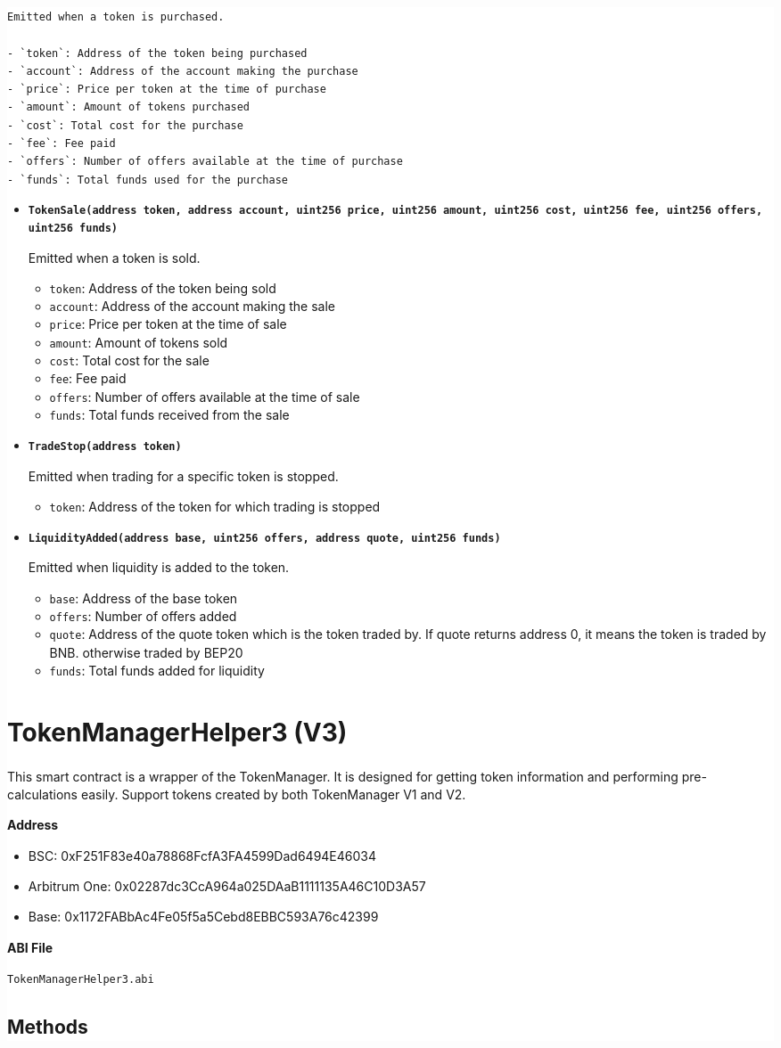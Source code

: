     Emitted when a token is purchased.
    
    - `token`: Address of the token being purchased
    - `account`: Address of the account making the purchase
    - `price`: Price per token at the time of purchase
    - `amount`: Amount of tokens purchased
    - `cost`: Total cost for the purchase
    - `fee`: Fee paid
    - `offers`: Number of offers available at the time of purchase
    - `funds`: Total funds used for the purchase
- **`TokenSale(address token, address account, uint256 price, uint256 amount, uint256 cost, uint256 fee, uint256 offers, uint256 funds)`**
    
    Emitted when a token is sold.
    
    - `token`: Address of the token being sold
    - `account`: Address of the account making the sale
    - `price`: Price per token at the time of sale
    - `amount`: Amount of tokens sold
    - `cost`: Total cost for the sale
    - `fee`: Fee paid
    - `offers`: Number of offers available at the time of sale
    - `funds`: Total funds received from the sale
- **`TradeStop(address token)`**
    
    Emitted when trading for a specific token is stopped.
    
    - `token`: Address of the token for which trading is stopped
- **`LiquidityAdded(address base, uint256 offers, address quote, uint256 funds)`**
    
    Emitted when liquidity is added to the token.
    
    - `base`: Address of the base token
    - `offers`: Number of offers added
    - `quote`: Address of the quote token which is the token traded by. If quote returns address 0, it means the token is traded by BNB. otherwise traded by BEP20
    - `funds`: Total funds added for liquidity

# TokenManagerHelper3 (V3)

This smart contract is a wrapper of the TokenManager. It is designed for getting token information and performing pre-calculations easily. Support tokens created by both TokenManager V1 and V2.

**Address**

- BSC: 0xF251F83e40a78868FcfA3FA4599Dad6494E46034

- Arbitrum One: 0x02287dc3CcA964a025DAaB1111135A46C10D3A57

- Base: 0x1172FABbAc4Fe05f5a5Cebd8EBBC593A76c42399

**ABI File**

`TokenManagerHelper3.abi`

## Methods
